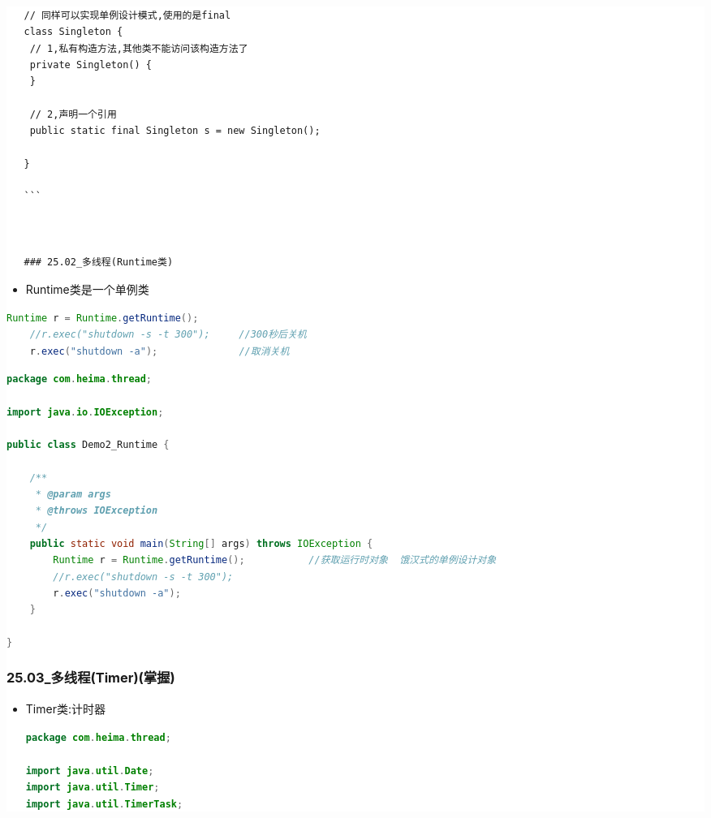 	   // 同样可以实现单例设计模式,使用的是final
	   class Singleton {
	   	// 1,私有构造方法,其他类不能访问该构造方法了
	   	private Singleton() {
	   	}
	   
	   	// 2,声明一个引用
	   	public static final Singleton s = new Singleton();
	   
	   }
	   
	   ```
	
	   
	
	   ### 25.02_多线程(Runtime类)
	
* Runtime类是一个单例类

```java
Runtime r = Runtime.getRuntime();
	//r.exec("shutdown -s -t 300");		//300秒后关机
	r.exec("shutdown -a");				//取消关机
```

```java
package com.heima.thread;

import java.io.IOException;

public class Demo2_Runtime {

	/**
	 * @param args
	 * @throws IOException 
	 */
	public static void main(String[] args) throws IOException {
		Runtime r = Runtime.getRuntime();			//获取运行时对象  饿汉式的单例设计对象
		//r.exec("shutdown -s -t 300");
		r.exec("shutdown -a");
	}

}

```



### 25.03_多线程(Timer)(掌握)

* Timer类:计时器

			
	
	```java
	package com.heima.thread;
	
	import java.util.Date;
	import java.util.Timer;
	import java.util.TimerTask;
	